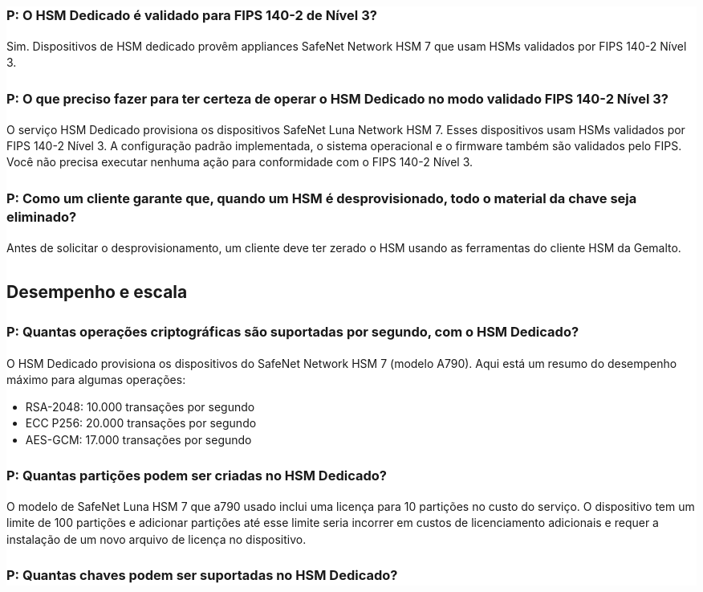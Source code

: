 ### <a name="q-is-dedicated-hsm-fips-140-2-level-3-validated"></a>P: O HSM Dedicado é validado para FIPS 140-2 de Nível 3?

Sim. Dispositivos de HSM dedicado provêm appliances SafeNet Network HSM 7 que usam HSMs validados por FIPS 140-2 Nível 3.

### <a name="q-what-do-i-need-to-do-to-make-sure-i-operate-dedicated-hsm-in-fips-140-2-level-3-validated-mode"></a>P: O que preciso fazer para ter certeza de operar o HSM Dedicado no modo validado FIPS 140-2 Nível 3?

O serviço HSM Dedicado provisiona os dispositivos SafeNet Luna Network HSM 7. Esses dispositivos usam HSMs validados por FIPS 140-2 Nível 3. A configuração padrão implementada, o sistema operacional e o firmware também são validados pelo FIPS. Você não precisa executar nenhuma ação para conformidade com o FIPS 140-2 Nível 3.

### <a name="q-how-does-a-customer-ensure-that-when-an-hsm-is-deprovisioned-all-the-key-material-is-wiped-out"></a>P: Como um cliente garante que, quando um HSM é desprovisionado, todo o material da chave seja eliminado?

Antes de solicitar o desprovisionamento, um cliente deve ter zerado o HSM usando as ferramentas do cliente HSM da Gemalto.

## <a name="performance-and-scale"></a>Desempenho e escala

### <a name="q-how-many-cryptographic-operations-are-supported-per-second-with-dedicated-hsm"></a>P: Quantas operações criptográficas são suportadas por segundo, com o HSM Dedicado?

O HSM Dedicado provisiona os dispositivos do SafeNet Network HSM 7 (modelo A790). Aqui está um resumo do desempenho máximo para algumas operações: 

* RSA-2048: 10.000 transações por segundo
* ECC P256: 20.000 transações por segundo
* AES-GCM: 17.000 transações por segundo

### <a name="q-how-many-partitions-can-be-created-in-dedicated-hsm"></a>P: Quantas partições podem ser criadas no HSM Dedicado?

O modelo de SafeNet Luna HSM 7 que a790 usado inclui uma licença para 10 partições no custo do serviço. O dispositivo tem um limite de 100 partições e adicionar partições até esse limite seria incorrer em custos de licenciamento adicionais e requer a instalação de um novo arquivo de licença no dispositivo.

### <a name="q-how-many-keys-can-be-supported-in-dedicated-hsm"></a>P: Quantas chaves podem ser suportadas no HSM Dedicado?
